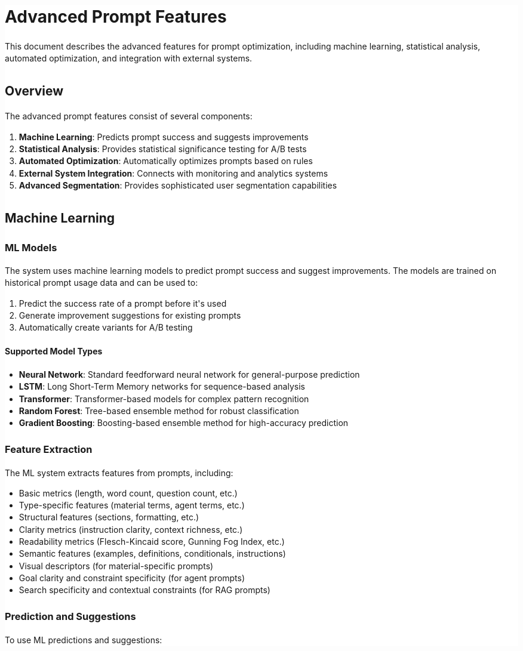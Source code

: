 # Advanced Prompt Features

This document describes the advanced features for prompt optimization, including machine learning, statistical analysis, automated optimization, and integration with external systems.

## Overview

The advanced prompt features consist of several components:

1. **Machine Learning**: Predicts prompt success and suggests improvements
2. **Statistical Analysis**: Provides statistical significance testing for A/B tests
3. **Automated Optimization**: Automatically optimizes prompts based on rules
4. **External System Integration**: Connects with monitoring and analytics systems
5. **Advanced Segmentation**: Provides sophisticated user segmentation capabilities

## Machine Learning

### ML Models

The system uses machine learning models to predict prompt success and suggest improvements. The models are trained on historical prompt usage data and can be used to:

1. Predict the success rate of a prompt before it's used
2. Generate improvement suggestions for existing prompts
3. Automatically create variants for A/B testing

#### Supported Model Types

- **Neural Network**: Standard feedforward neural network for general-purpose prediction
- **LSTM**: Long Short-Term Memory networks for sequence-based analysis
- **Transformer**: Transformer-based models for complex pattern recognition
- **Random Forest**: Tree-based ensemble method for robust classification
- **Gradient Boosting**: Boosting-based ensemble method for high-accuracy prediction

### Feature Extraction

The ML system extracts features from prompts, including:

- Basic metrics (length, word count, question count, etc.)
- Type-specific features (material terms, agent terms, etc.)
- Structural features (sections, formatting, etc.)
- Clarity metrics (instruction clarity, context richness, etc.)
- Readability metrics (Flesch-Kincaid score, Gunning Fog Index, etc.)
- Semantic features (examples, definitions, conditionals, instructions)
- Visual descriptors (for material-specific prompts)
- Goal clarity and constraint specificity (for agent prompts)
- Search specificity and contextual constraints (for RAG prompts)

### Prediction and Suggestions

To use ML predictions and suggestions:
